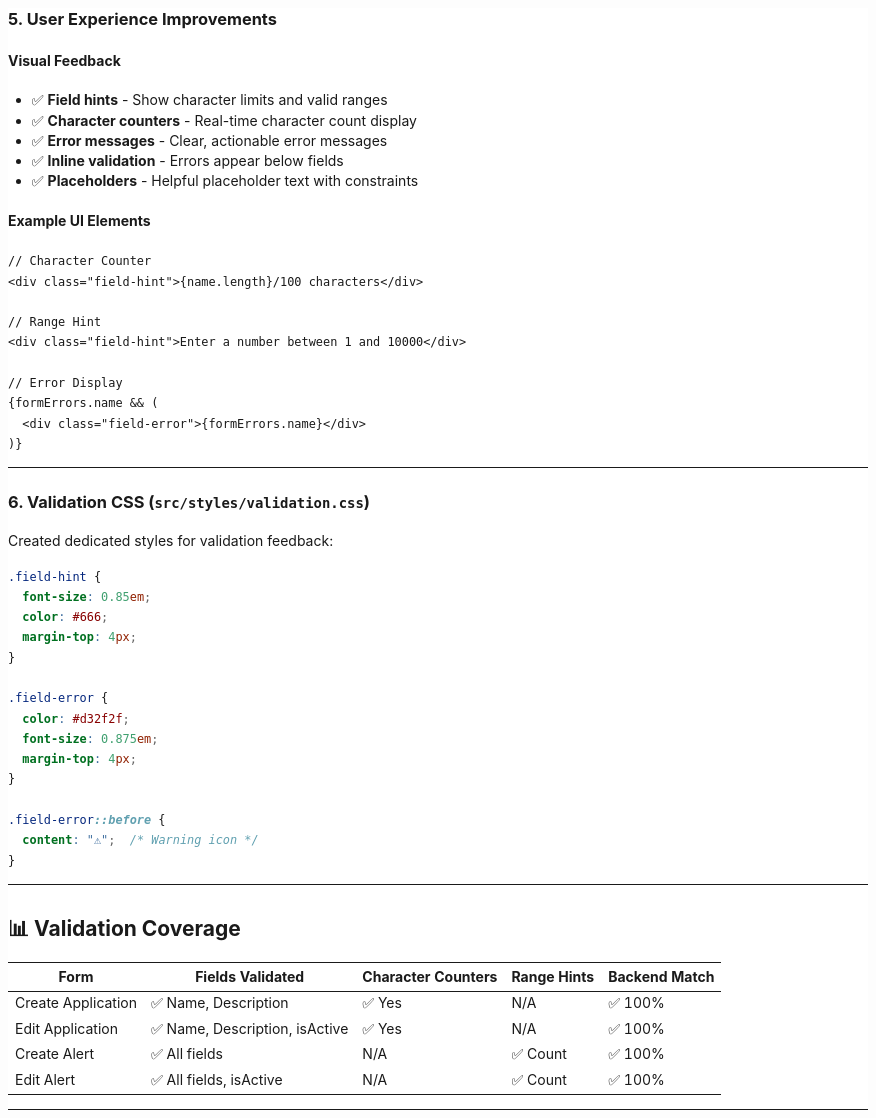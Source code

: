 
### **5. User Experience Improvements**

#### **Visual Feedback**
- ✅ **Field hints** - Show character limits and valid ranges
- ✅ **Character counters** - Real-time character count display
- ✅ **Error messages** - Clear, actionable error messages
- ✅ **Inline validation** - Errors appear below fields
- ✅ **Placeholders** - Helpful placeholder text with constraints

#### **Example UI Elements**
```tsx
// Character Counter
<div class="field-hint">{name.length}/100 characters</div>

// Range Hint
<div class="field-hint">Enter a number between 1 and 10000</div>

// Error Display
{formErrors.name && (
  <div class="field-error">{formErrors.name}</div>
)}
```

---

### **6. Validation CSS** (`src/styles/validation.css`)

Created dedicated styles for validation feedback:

```css
.field-hint {
  font-size: 0.85em;
  color: #666;
  margin-top: 4px;
}

.field-error {
  color: #d32f2f;
  font-size: 0.875em;
  margin-top: 4px;
}

.field-error::before {
  content: "⚠";  /* Warning icon */
}
```

---

## 📊 Validation Coverage

| Form | Fields Validated | Character Counters | Range Hints | Backend Match |
|------|-----------------|-------------------|-------------|---------------|
| Create Application | ✅ Name, Description | ✅ Yes | N/A | ✅ 100% |
| Edit Application | ✅ Name, Description, isActive | ✅ Yes | N/A | ✅ 100% |
| Create Alert | ✅ All fields | N/A | ✅ Count | ✅ 100% |
| Edit Alert | ✅ All fields, isActive | N/A | ✅ Count | ✅ 100% |

---